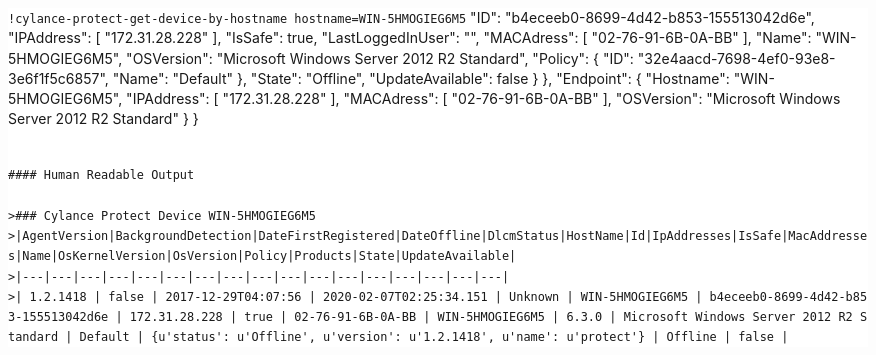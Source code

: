 ```!cylance-protect-get-device-by-hostname hostname=WIN-5HMOGIEG6M5```
            "ID": "b4eceeb0-8699-4d42-b853-155513042d6e",
            "IPAddress": [
                "172.31.28.228"
            ],
            "IsSafe": true,
            "LastLoggedInUser": "",
            "MACAdress": [
                "02-76-91-6B-0A-BB"
            ],
            "Name": "WIN-5HMOGIEG6M5",
            "OSVersion": "Microsoft Windows Server 2012 R2 Standard",
            "Policy": {
                "ID": "32e4aacd-7698-4ef0-93e8-3e6f1f5c6857",
                "Name": "Default"
            },
            "State": "Offline",
            "UpdateAvailable": false
        }
    },
    "Endpoint": {
        "Hostname": "WIN-5HMOGIEG6M5",
        "IPAddress": [
            "172.31.28.228"
        ],
        "MACAdress": [
            "02-76-91-6B-0A-BB"
        ],
        "OSVersion": "Microsoft Windows Server 2012 R2 Standard"
    }
}
```

#### Human Readable Output

>### Cylance Protect Device WIN-5HMOGIEG6M5
>|AgentVersion|BackgroundDetection|DateFirstRegistered|DateOffline|DlcmStatus|HostName|Id|IpAddresses|IsSafe|MacAddresses|Name|OsKernelVersion|OsVersion|Policy|Products|State|UpdateAvailable|
>|---|---|---|---|---|---|---|---|---|---|---|---|---|---|---|---|---|
>| 1.2.1418 | false | 2017-12-29T04:07:56 | 2020-02-07T02:25:34.151 | Unknown | WIN-5HMOGIEG6M5 | b4eceeb0-8699-4d42-b853-155513042d6e | 172.31.28.228 | true | 02-76-91-6B-0A-BB | WIN-5HMOGIEG6M5 | 6.3.0 | Microsoft Windows Server 2012 R2 Standard | Default | {u'status': u'Offline', u'version': u'1.2.1418', u'name': u'protect'} | Offline | false |
